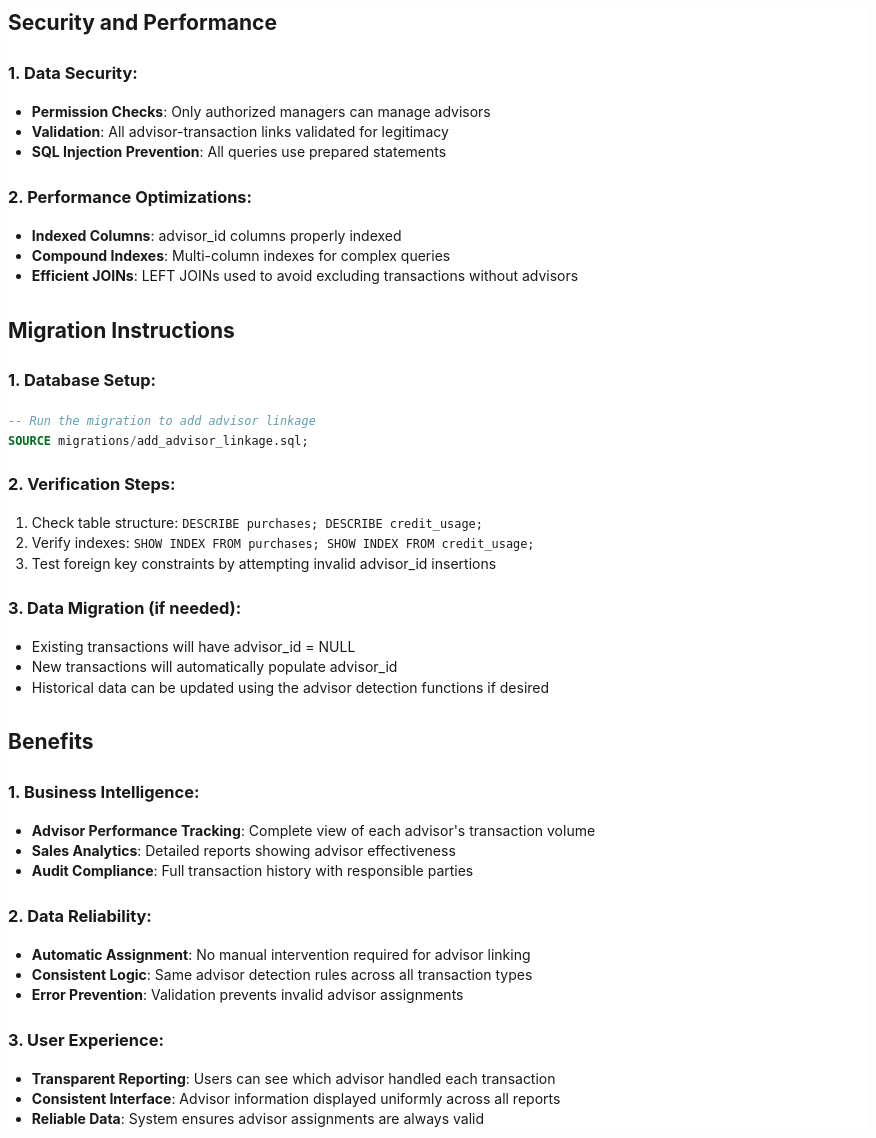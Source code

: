 ## Security and Performance

### 1. Data Security:
- **Permission Checks**: Only authorized managers can manage advisors
- **Validation**: All advisor-transaction links validated for legitimacy
- **SQL Injection Prevention**: All queries use prepared statements

### 2. Performance Optimizations:
- **Indexed Columns**: advisor_id columns properly indexed
- **Compound Indexes**: Multi-column indexes for complex queries
- **Efficient JOINs**: LEFT JOINs used to avoid excluding transactions without advisors

## Migration Instructions

### 1. Database Setup:
```sql
-- Run the migration to add advisor linkage
SOURCE migrations/add_advisor_linkage.sql;
```

### 2. Verification Steps:
1. Check table structure: `DESCRIBE purchases; DESCRIBE credit_usage;`
2. Verify indexes: `SHOW INDEX FROM purchases; SHOW INDEX FROM credit_usage;`
3. Test foreign key constraints by attempting invalid advisor_id insertions

### 3. Data Migration (if needed):
- Existing transactions will have advisor_id = NULL
- New transactions will automatically populate advisor_id
- Historical data can be updated using the advisor detection functions if desired

## Benefits

### 1. Business Intelligence:
- **Advisor Performance Tracking**: Complete view of each advisor's transaction volume
- **Sales Analytics**: Detailed reports showing advisor effectiveness
- **Audit Compliance**: Full transaction history with responsible parties

### 2. Data Reliability:
- **Automatic Assignment**: No manual intervention required for advisor linking
- **Consistent Logic**: Same advisor detection rules across all transaction types
- **Error Prevention**: Validation prevents invalid advisor assignments

### 3. User Experience:
- **Transparent Reporting**: Users can see which advisor handled each transaction
- **Consistent Interface**: Advisor information displayed uniformly across all reports
- **Reliable Data**: System ensures advisor assignments are always valid
